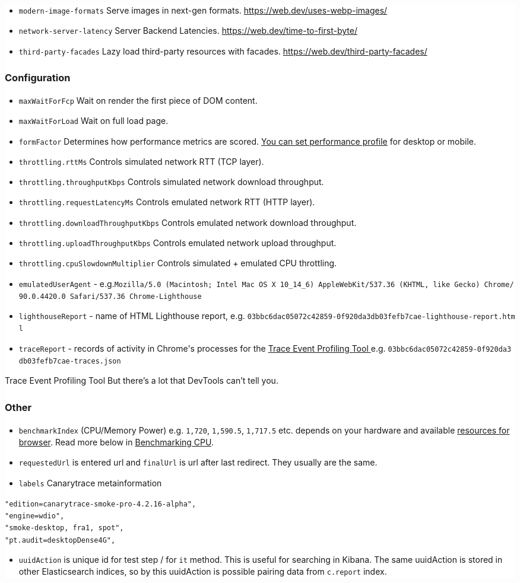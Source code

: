 - `modern-image-formats` Serve images in next-gen formats. https://web.dev/uses-webp-images/

- `network-server-latency` Server Backend Latencies. https://web.dev/time-to-first-byte/

- `third-party-facades` Lazy load third-party resources with facades. https://web.dev/third-party-facades/

### Configuration

- `maxWaitForFcp` Wait on render the first piece of DOM content.

- `maxWaitForLoad` Wait on full load page.

- `formFactor` Determines how performance metrics are scored. [You can set performance profile](/docs/features/lighthouse#formfactor) for desktop or mobile.

- `throttling.rttMs` Controls simulated network RTT (TCP layer).

- `throttling.throughputKbps` Controls simulated network download throughput.

- `throttling.requestLatencyMs` Controls emulated network RTT (HTTP layer).

- `throttling.downloadThroughputKbps` Controls emulated network download throughput.

- `throttling.uploadThroughputKbps` Controls emulated network upload throughput.

- `throttling.cpuSlowdownMultiplier` Controls simulated + emulated CPU throttling.

- `emulatedUserAgent` - e.g.`Mozilla/5.0 (Macintosh; Intel Mac OS X 10_14_6) AppleWebKit/537.36 (KHTML, like Gecko) Chrome/90.0.4420.0 Safari/537.36 Chrome-Lighthouse`

- `lighthouseReport` - name of HTML Lighthouse report, e.g. `03bbc6dac05072c42859-0f920da3db03fefb7cae-lighthouse-report.html`

- `traceReport` - records of activity in Chrome's processes for the [Trace Event Profiling Tool ](https://www.chromium.org/developers/how-tos/trace-event-profiling-tool) e.g. `03bbc6dac05072c42859-0f920da3db03fefb7cae-traces.json`

Trace Event Profiling Tool
But there’s a lot that DevTools can’t tell you.

### Other

- `benchmarkIndex` (CPU/Memory Power) e.g. `1,720`, `1,590.5`, `1,717.5` etc. depends on your hardware and available [resources for browser](/docs/guides/kubernetes#required-resources-for-one-instance). Read more below in [Benchmarking CPU](/docs/features/lighthouse#benchmarking-cpu).

- `requestedUrl` is entered url and `finalUrl` is url after last  redirect. They usually are the same.

- `labels` Canarytrace metainformation 
```
"edition=canarytrace-smoke-pro-4.2.16-alpha",
"engine=wdio",
"smoke-desktop, fra1, spot",
"pt.audit=desktopDense4G",
```

- `uuidAction` is unique id for test step / for `it` method. This is useful for searching in Kibana. The same uuidAction is stored in other Elasticsearch indices, so by this uuidAction is possible pairing data from `c.report` index.
